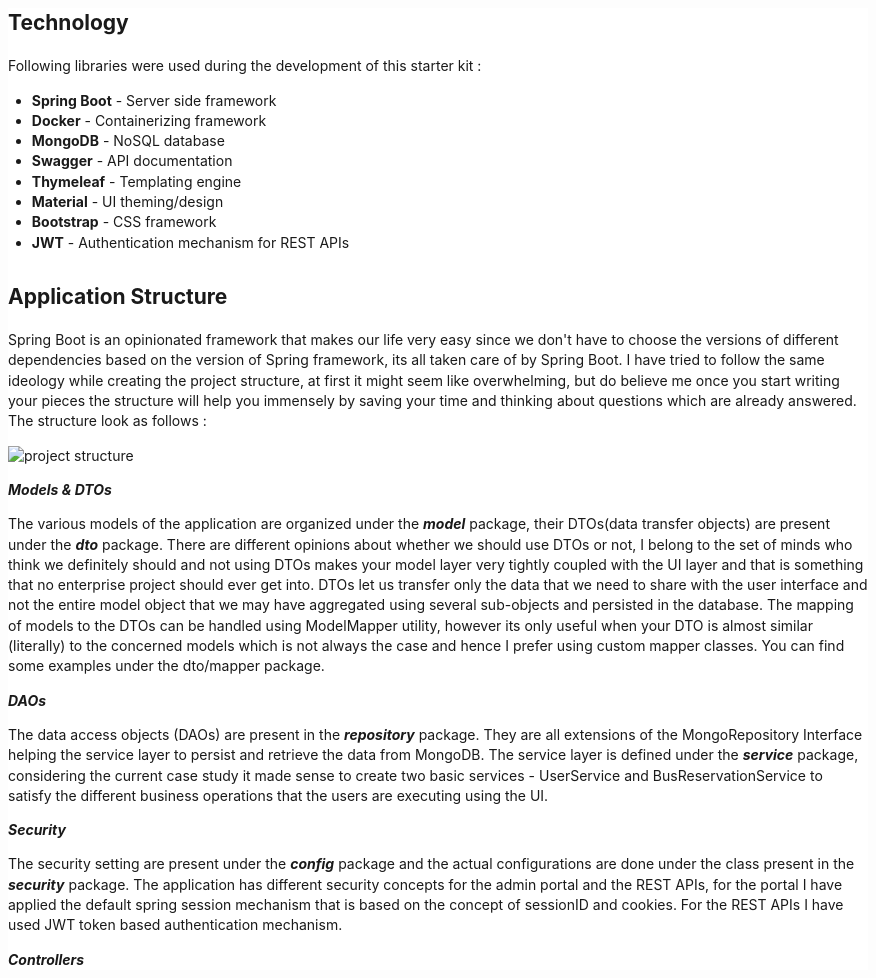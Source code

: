 ## Technology ##
Following libraries were used during the development of this starter kit :

- **Spring Boot** - Server side framework
- **Docker** - Containerizing framework
- **MongoDB** - NoSQL database 
- **Swagger** - API documentation
- **Thymeleaf** - Templating engine
- **Material** - UI theming/design
- **Bootstrap** - CSS framework
- **JWT** - Authentication mechanism for REST APIs


## Application Structure ##
Spring Boot is an opinionated framework that makes our life very easy since we don't have to choose the versions of different dependencies based on the version of Spring framework, its all taken care of by Spring Boot. I have tried to follow the same ideology while creating the project structure, at first it might seem like overwhelming, but do believe me once you start writing your pieces the structure will help you immensely by saving your time and thinking about questions which are already answered. The structure look as follows :

<img src="https://github.com/khandelwal-arpit/springboot-starterkit/blob/master/docs/images/project-structure.png" alt="project structure"></a>

**_Models & DTOs_**

The various models of the application are organized under the **_model_** package, their DTOs(data transfer objects) are present under the **_dto_** package. There are different opinions about whether we should use DTOs or not, I belong to the set of minds who think we definitely should and not using DTOs makes your model layer very tightly coupled with the UI layer and that is something that no enterprise project should ever get into. DTOs let us transfer only the data that we need to share with the user interface and not the entire model object that we may have aggregated using several sub-objects and persisted in the database. The mapping of models to the DTOs can be handled using ModelMapper utility, however its only useful when your DTO is almost similar (literally) to the concerned models which is not always the case and hence I prefer using custom mapper classes. You can find some examples under the dto/mapper package.

**_DAOs_**

The data access objects (DAOs) are present in the **_repository_** package. They are all extensions of the MongoRepository Interface helping the service layer to persist and retrieve the data from MongoDB. The service layer is defined under the **_service_** package, considering the current case study it made sense to create two basic services - UserService and BusReservationService to satisfy the different business operations that the users are executing using the UI.

**_Security_**

The security setting are present under the **_config_** package and the actual configurations are done under the class present in the **_security_** package. The application has different security concepts for the admin portal and the REST APIs, for the portal I have applied the default spring session mechanism that is based on the concept of sessionID and cookies. For the REST APIs I have used JWT token based authentication mechanism.

**_Controllers_**
